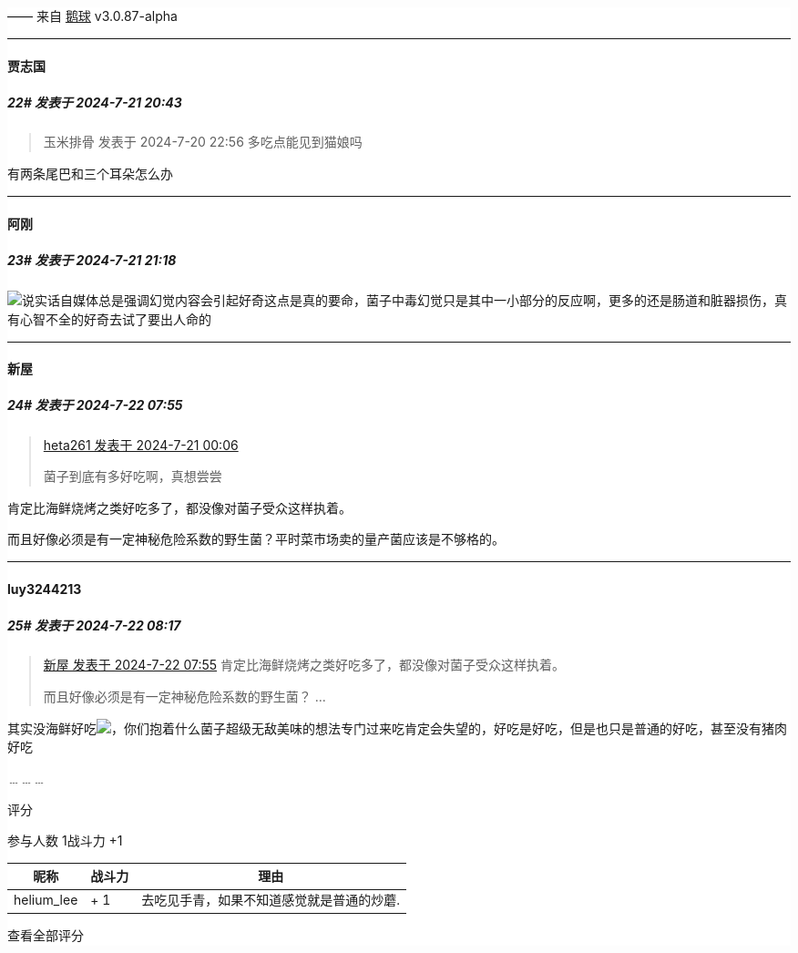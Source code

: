 —— 来自 [鹅球](https://www.pgyer.com/xfPejhuq) v3.0.87-alpha

*****

####  贾志国  
##### 22#       发表于 2024-7-21 20:43

<blockquote>玉米排骨 发表于 2024-7-20 22:56
多吃点能见到猫娘吗</blockquote>
有两条尾巴和三个耳朵怎么办

*****

####  阿刚  
##### 23#       发表于 2024-7-21 21:18

<img src="https://static.saraba1st.com/image/smiley/face2017/130.png" referrerpolicy="no-referrer">说实话自媒体总是强调幻觉内容会引起好奇这点是真的要命，菌子中毒幻觉只是其中一小部分的反应啊，更多的还是肠道和脏器损伤，真有心智不全的好奇去试了要出人命的

*****

####  新屋  
##### 24#       发表于 2024-7-22 07:55

<blockquote><a href="httphttps://bbs.saraba1st.com/2b/forum.php?mod=redirect&amp;goto=findpost&amp;pid=65649744&amp;ptid=2192187" target="_blank">heta261 发表于 2024-7-21 00:06</a>

菌子到底有多好吃啊，真想尝尝</blockquote>
肯定比海鲜烧烤之类好吃多了，都没像对菌子受众这样执着。

而且好像必须是有一定神秘危险系数的野生菌？平时菜市场卖的量产菌应该是不够格的。

*****

####  luy3244213  
##### 25#       发表于 2024-7-22 08:17

<blockquote><a href="httphttps://bbs.saraba1st.com/2b/forum.php?mod=redirect&amp;goto=findpost&amp;pid=65660128&amp;ptid=2192187" target="_blank">新屋 发表于 2024-7-22 07:55</a>
肯定比海鲜烧烤之类好吃多了，都没像对菌子受众这样执着。

而且好像必须是有一定神秘危险系数的野生菌？ ...</blockquote>
其实没海鲜好吃<img src="https://static.saraba1st.com/image/smiley/face2017/066.png" referrerpolicy="no-referrer">，你们抱着什么菌子超级无敌美味的想法专门过来吃肯定会失望的，好吃是好吃，但是也只是普通的好吃，甚至没有猪肉好吃

﹍﹍﹍

评分

 参与人数 1战斗力 +1

|昵称|战斗力|理由|
|----|---|---|
| helium_lee| + 1|去吃见手青，如果不知道感觉就是普通的炒蘑.|

查看全部评分
